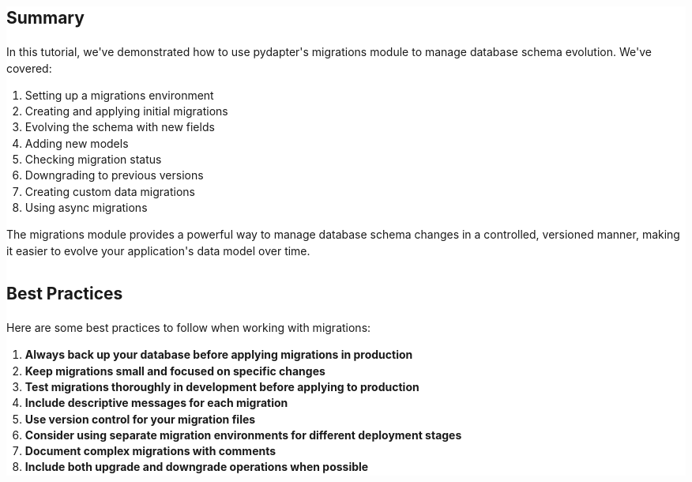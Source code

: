## Summary

In this tutorial, we've demonstrated how to use pydapter's migrations module to manage database schema evolution. We've covered:

1. Setting up a migrations environment
2. Creating and applying initial migrations
3. Evolving the schema with new fields
4. Adding new models
5. Checking migration status
6. Downgrading to previous versions
7. Creating custom data migrations
8. Using async migrations

The migrations module provides a powerful way to manage database schema changes in a controlled, versioned manner, making it easier to evolve your application's data model over time.

## Best Practices

Here are some best practices to follow when working with migrations:

1. **Always back up your database before applying migrations in production**
2. **Keep migrations small and focused on specific changes**
3. **Test migrations thoroughly in development before applying to production**
4. **Include descriptive messages for each migration**
5. **Use version control for your migration files**
6. **Consider using separate migration environments for different deployment stages**
7. **Document complex migrations with comments**
8. **Include both upgrade and downgrade operations when possible**